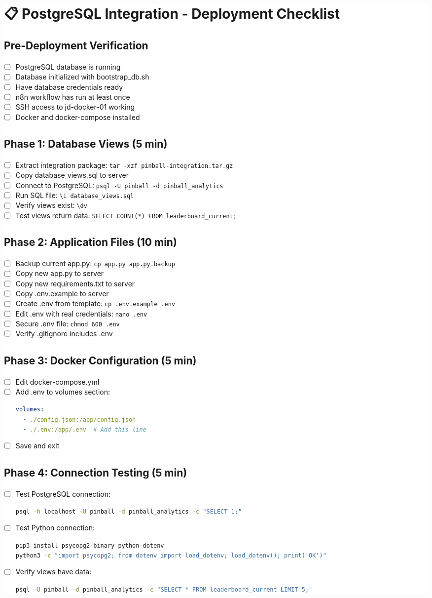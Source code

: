 # 📋 PostgreSQL Integration - Deployment Checklist

## Pre-Deployment Verification

- [ ] PostgreSQL database is running
- [ ] Database initialized with bootstrap_db.sh
- [ ] Have database credentials ready
- [ ] n8n workflow has run at least once
- [ ] SSH access to jd-docker-01 working
- [ ] Docker and docker-compose installed

## Phase 1: Database Views (5 min)

- [ ] Extract integration package: `tar -xzf pinball-integration.tar.gz`
- [ ] Copy database_views.sql to server
- [ ] Connect to PostgreSQL: `psql -U pinball -d pinball_analytics`
- [ ] Run SQL file: `\i database_views.sql`
- [ ] Verify views exist: `\dv`
- [ ] Test views return data: `SELECT COUNT(*) FROM leaderboard_current;`

## Phase 2: Application Files (10 min)

- [ ] Backup current app.py: `cp app.py app.py.backup`
- [ ] Copy new app.py to server
- [ ] Copy new requirements.txt to server
- [ ] Copy .env.example to server
- [ ] Create .env from template: `cp .env.example .env`
- [ ] Edit .env with real credentials: `nano .env`
- [ ] Secure .env file: `chmod 600 .env`
- [ ] Verify .gitignore includes .env

## Phase 3: Docker Configuration (5 min)

- [ ] Edit docker-compose.yml
- [ ] Add .env to volumes section:
  ```yaml
  volumes:
    - ./config.json:/app/config.json
    - ./.env:/app/.env  # Add this line
  ```
- [ ] Save and exit

## Phase 4: Connection Testing (5 min)

- [ ] Test PostgreSQL connection:
  ```bash
  psql -h localhost -U pinball -d pinball_analytics -c "SELECT 1;"
  ```
- [ ] Test Python connection:
  ```bash
  pip3 install psycopg2-binary python-dotenv
  python3 -c "import psycopg2; from dotenv import load_dotenv; load_dotenv(); print('OK')"
  ```
- [ ] Verify views have data:
  ```bash
  psql -U pinball -d pinball_analytics -c "SELECT * FROM leaderboard_current LIMIT 5;"
  ```
